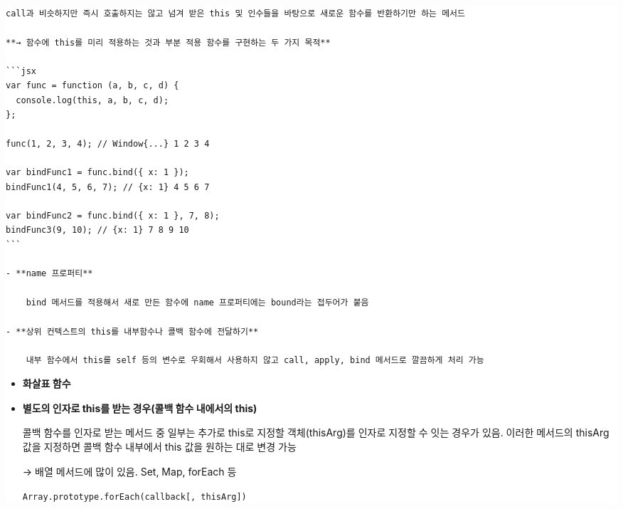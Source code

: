     call과 비슷하지만 즉시 호출하지는 않고 넘겨 받은 this 및 인수들을 바탕으로 새로운 함수를 반환하기만 하는 메서드
    
    **→ 함수에 this를 미리 적용하는 것과 부분 적용 함수를 구현하는 두 가지 목적**
    
    ```jsx
    var func = function (a, b, c, d) {
      console.log(this, a, b, c, d);
    };
    
    func(1, 2, 3, 4); // Window{...} 1 2 3 4
    
    var bindFunc1 = func.bind({ x: 1 });
    bindFunc1(4, 5, 6, 7); // {x: 1} 4 5 6 7
    
    var bindFunc2 = func.bind({ x: 1 }, 7, 8);
    bindFunc3(9, 10); // {x: 1} 7 8 9 10
    ```
    
    - **name 프로퍼티**
        
        bind 메서드를 적용해서 새로 만든 함수에 name 프로퍼티에는 bound라는 접두어가 붙음
        
    - **상위 컨텍스트의 this를 내부함수나 콜백 함수에 전달하기**
        
        내부 함수에서 this를 self 등의 변수로 우회해서 사용하지 않고 call, apply, bind 메서드로 깔끔하게 처리 가능
        
- **화살표 함수**
- **별도의 인자로 this를 받는 경우(콜백 함수 내에서의 this)**
    
    콜백 함수를 인자로 받는 메서드 중 일부는 추가로 this로 지정할 객체(thisArg)를 인자로 지정할 수 잇는 경우가 있음. 이러한 메서드의 thisArg 값을 지정하면 콜백 함수 내부에서 this 값을 원하는 대로 변경 가능
    
    → 배열 메서드에 많이 있음. Set, Map, forEach 등
    
    `Array.prototype.forEach(callback[, thisArg])`
